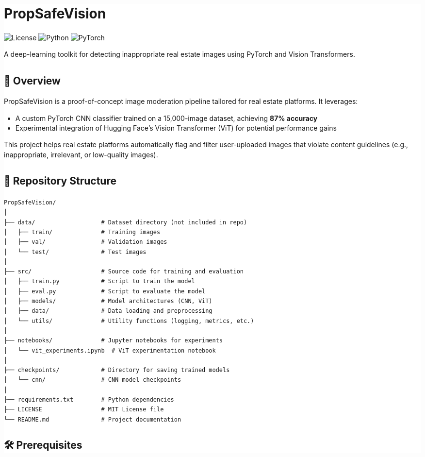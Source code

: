# PropSafeVision

![License](https://img.shields.io/badge/license-MIT-blue.svg)
![Python](https://img.shields.io/badge/python-3.8%2B-blue.svg)
![PyTorch](https://img.shields.io/badge/PyTorch-2.0%2B-orange.svg)

A deep-learning toolkit for detecting inappropriate real estate images using PyTorch and Vision Transformers.

## 🚀 Overview

PropSafeVision is a proof-of-concept image moderation pipeline tailored for real estate platforms. It leverages:

- A custom PyTorch CNN classifier trained on a 15,000-image dataset, achieving **87% accuracy**  
- Experimental integration of Hugging Face’s Vision Transformer (ViT) for potential performance gains

This project helps real estate platforms automatically flag and filter user-uploaded images that violate content guidelines (e.g., inappropriate, irrelevant, or low-quality images).

## 📂 Repository Structure

```
PropSafeVision/
│
├── data/                   # Dataset directory (not included in repo)
│   ├── train/              # Training images
│   ├── val/                # Validation images
│   └── test/               # Test images
│
├── src/                    # Source code for training and evaluation
│   ├── train.py            # Script to train the model
│   ├── eval.py             # Script to evaluate the model
│   ├── models/             # Model architectures (CNN, ViT)
│   ├── data/               # Data loading and preprocessing
│   └── utils/              # Utility functions (logging, metrics, etc.)
│
├── notebooks/              # Jupyter notebooks for experiments
│   └── vit_experiments.ipynb  # ViT experimentation notebook
│
├── checkpoints/            # Directory for saving trained models
│   └── cnn/                # CNN model checkpoints
│
├── requirements.txt        # Python dependencies
├── LICENSE                 # MIT License file
└── README.md               # Project documentation
```

## 🛠️ Prerequisites
